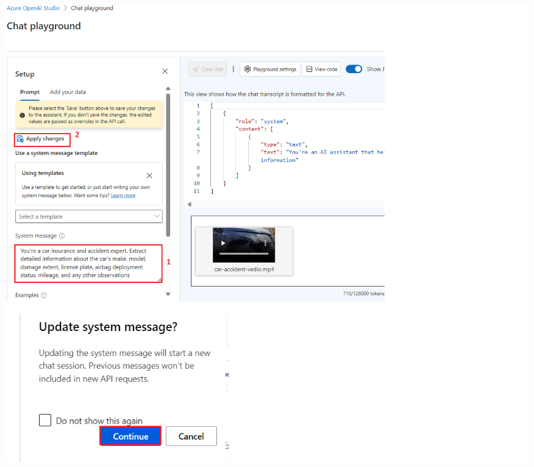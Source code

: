 <img src="./media/image43.png" style="width:6.49167in;height:5.075in" />

> <img src="./media/image28.png" style="width:3.40833in;height:2.48333in"
> alt="A screenshot of a computer error message Description automatically generated" />
